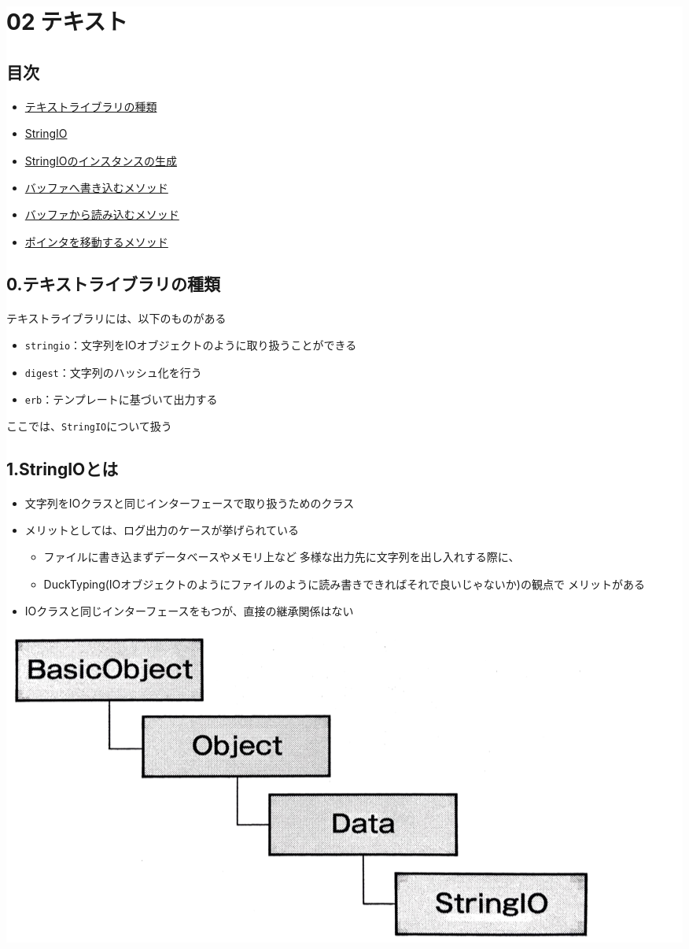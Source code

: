 02 テキスト
==========

## 目次

* [テキストライブラリの種類](#0テキストライブラリの種類)

* [StringIO](#1StringIO)

* [StringIOのインスタンスの生成](#2StringIOのインスタンスの生成)

* [バッファへ書き込むメソッド](#3バッファへ書き込むメソッド)

* [バッファから読み込むメソッド](#4バッファから読み込むメソッド)

* [ポインタを移動するメソッド](#5ポインタを移動するメソッド)



## 0.テキストライブラリの種類

テキストライブラリには、以下のものがある

* `stringio`：文字列をIOオブジェクトのように取り扱うことができる

* `digest`：文字列のハッシュ化を行う

* `erb`：テンプレートに基づいて出力する

ここでは、`StringIO`について扱う



## 1.StringIOとは

* 文字列をIOクラスと同じインターフェースで取り扱うためのクラス

* メリットとしては、ログ出力のケースが挙げられている

  * ファイルに書き込まずデータベースやメモリ上など 多様な出力先に文字列を出し入れする際に、

  * DuckTyping(IOオブジェクトのようにファイルのように読み書きできればそれで良いじゃないか)の観点で メリットがある

* IOクラスと同じインターフェースをもつが、直接の継承関係はない

![StringIOの継承ツリー](./images/6-2/StringIOの継承ツリー.png)
